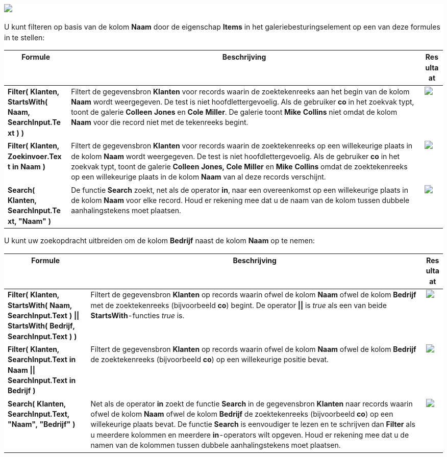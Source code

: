 ![](media/function-startswith/customers-ux-startswith-co.png)

U kunt filteren op basis van de kolom **Naam** door de eigenschap **Items** in het galeriebesturingselement op een van deze formules in te stellen:

| Formule | Beschrijving | Resultaat |
| --- | --- | --- |
| **Filter( Klanten, StartsWith( Naam, SearchInput.Text ) )** |Filtert de gegevensbron **Klanten** voor records waarin de zoektekenreeks aan het begin van de kolom **Naam** wordt weergegeven. De test is niet hoofdlettergevoelig. Als de gebruiker **co** in het zoekvak typt, toont de galerie **Colleen Jones** en **Cole Miller**. De galerie toont **Mike Collins** niet omdat de kolom **Naam** voor die record niet met de tekenreeks begint. |<style> img { max-width: none } </style> ![](media/function-startswith/customers-name-co-startswith.png) |
| **Filter( Klanten, Zoekinvoer.Text in Naam )** |Filtert de gegevensbron **Klanten** voor records waarin de zoektekenreeks op een willekeurige plaats in de kolom **Naam** wordt weergegeven. De test is niet hoofdlettergevoelig. Als de gebruiker **co** in het zoekvak typt, toont de galerie **Colleen Jones,** **Cole Miller** en **Mike Collins** omdat de zoektekenreeks op een willekeurige plaats in de kolom **Naam** van al deze records verschijnt. |<style> img { max-width: none } </style> ![](media/function-startswith/customers-name-co-contains.png) |
| **Search( Klanten, SearchInput.Text, "Naam" )** |De functie **Search** zoekt, net als de operator **in**, naar een overeenkomst op een willekeurige plaats in de kolom **Naam** voor elke record. Houd er rekening mee dat u de naam van de kolom tussen dubbele aanhalingstekens moet plaatsen. |<style> img { max-width: none } </style> ![](media/function-startswith/customers-name-co-contains.png) |

U kunt uw zoekopdracht uitbreiden om de kolom **Bedrijf** naast de kolom **Naam** op te nemen:

| Formule | Beschrijving | Resultaat |
| --- | --- | --- |
| **Filter( Klanten, StartsWith( Naam, SearchInput.Text ) &#124;&#124; StartsWith( Bedrijf, SearchInput.Text ) )** |Filtert de gegevensbron **Klanten** op records waarin ofwel de kolom **Naam** ofwel de kolom **Bedrijf** met de zoektekenreeks (bijvoorbeeld **co**) begint.  De operator [**&#124;&#124;**](operators.md) is *true* als een van beide **StartsWith**-functies *true* is. |<style> img { max-width: none } </style> ![](media/function-startswith/customers-all-co-startswith.png) |
| **Filter( Klanten, SearchInput.Text in Naam &#124;&#124; SearchInput.Text in Bedrijf )** |Filtert de gegevensbron **Klanten** op records waarin ofwel de kolom **Naam** ofwel de kolom **Bedrijf** de zoektekenreeks (bijvoorbeeld **co**) op een willekeurige positie bevat. |<style> img { max-width: none } </style> ![](media/function-startswith/customers-all-co-contains.png) |
| **Search( Klanten, SearchInput.Text, "Naam", "Bedrijf" )** |Net als de operator **in** zoekt de functie **Search** in de gegevensbron **Klanten** naar records waarin ofwel de kolom **Naam** ofwel de kolom **Bedrijf** de zoektekenreeks (bijvoorbeeld **co**) op een willekeurige plaats bevat. De functie **Search** is eenvoudiger te lezen en te schrijven dan **Filter** als u meerdere kolommen en meerdere **in**-operators wilt opgeven. Houd er rekening mee dat u de namen van de kolommen tussen dubbele aanhalingstekens moet plaatsen. |<style> img { max-width: none } </style> ![](media/function-startswith/customers-all-co-contains.png) |

